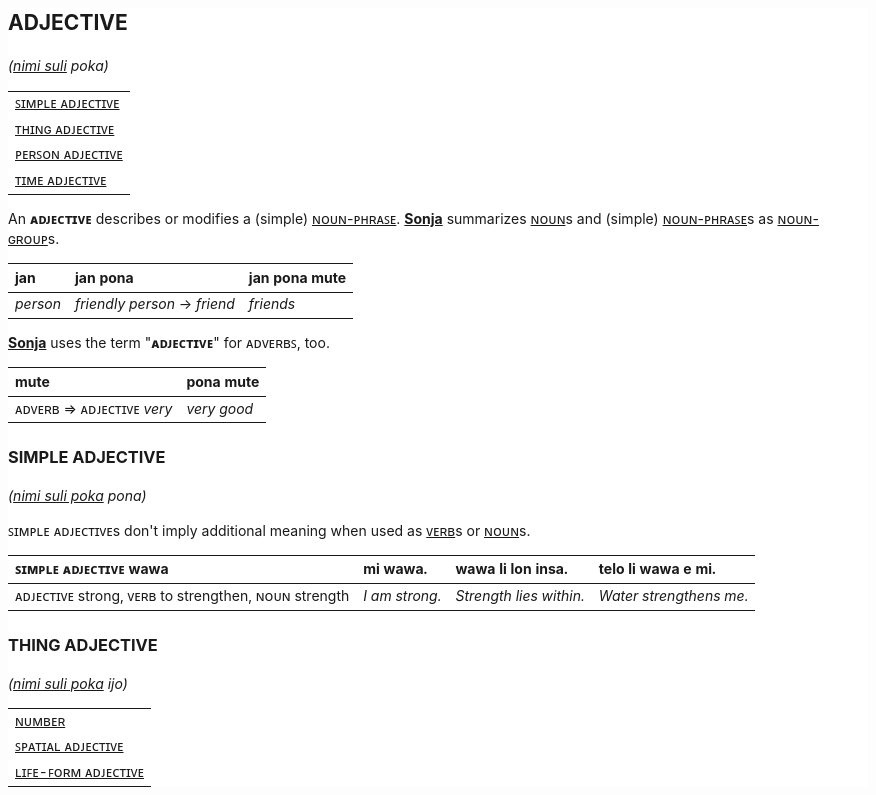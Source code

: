 ## ADJECTIVE
*([nimi suli](#content-word) poka)*

| |
|:-|
| [ꜱɪᴍᴘʟᴇ ᴀᴅᴊᴇᴄᴛɪᴠᴇ](#simple-adjective) |
| [ᴛʜɪɴɢ ᴀᴅᴊᴇᴄᴛɪᴠᴇ](#thing-adjective) |
| [ᴘᴇʀꜱᴏɴ ᴀᴅᴊᴇᴄᴛɪᴠᴇ](#person-adjective) |
| [ᴛɪᴍᴇ ᴀᴅᴊᴇᴄᴛɪᴠᴇ](#time-adjective) |

An **ᴀᴅᴊᴇᴄᴛɪᴠᴇ** describes or modifies a (simple) [ɴᴏᴜɴ-ᴘʜʀᴀꜱᴇ](#noun). [**Sonja**](lipu-pi-toki-pona.md#lesson-11) summarizes [ɴᴏᴜɴ](#noun)s and (simple) [ɴᴏᴜɴ-ᴘʜʀᴀꜱᴇ](#noun)s as [ɴᴏᴜɴ-ɢʀᴏᴜᴘ](#noun)s.

| jan | jan pona | jan pona mute |
|:-|:-|:-|
| *person* | *friendly person* → *friend* | *friends* |

[**Sonja**](lipu-pi-toki-pona.md#lesson-6) uses the term "**ᴀᴅᴊᴇᴄᴛɪᴠᴇ**" for ᴀᴅᴠᴇʀʙꜱ, too.

| mute | pona mute |
|:-|:-|
| ᴀᴅᴠᴇʀʙ ⇒ ᴀᴅᴊᴇᴄᴛɪᴠᴇ *very* | *very good* |

### SIMPLE ADJECTIVE
*([nimi suli poka](#adjective) pona)*

ꜱɪᴍᴘʟᴇ ᴀᴅᴊᴇᴄᴛɪᴠᴇs don't imply additional meaning when used as [ᴠᴇʀʙ](#verb)s or [ɴᴏᴜɴ](#noun)s.

| ꜱɪᴍᴘʟᴇ ᴀᴅᴊᴇᴄᴛɪᴠᴇ wawa | mi wawa. | wawa li lon insa. | telo li wawa e mi. |
|:-|:-|:-|:-|
| ᴀᴅᴊᴇᴄᴛɪᴠᴇ strong, ᴠᴇʀʙ to strengthen, ɴᴏᴜɴ strength | *I am strong.* | *Strength lies within.* | *Water strengthens me.* |

### THING ADJECTIVE
*([nimi suli poka](#adjective) ijo)*

| |
|:-|
| [ɴᴜᴍʙᴇʀ](#number) |
| [ꜱᴘᴀᴛɪᴀʟ ᴀᴅᴊᴇᴄᴛɪᴠᴇ](#spatial-adjective) |
| [ʟɪꜰᴇ-ꜰᴏʀᴍ ᴀᴅᴊᴇᴄᴛɪᴠᴇ](#life-form-adjective) |
